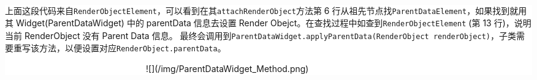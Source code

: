 上面这段代码来自`RenderObjectElement`，可以看到在其`attachRenderObject`方法第 6 行从祖先节点找`ParentDataElement`，如果找到就用其 Widget(ParentDataWidget) 中的 parentData 信息去设置 Render Obejct。在查找过程中如查到`RenderObjectElement` (第 13 行)，说明当前 RenderObject 没有 Parent Data 信息。
最终会调用到`ParentDataWidget.applyParentData(RenderObject renderObject)`，子类需要重写该方法，以便设置对应`RenderObject.parentData`。

<div style="width: 400px; margin: auto">![](/img/ParentDataWidget_Method.png)</div>
